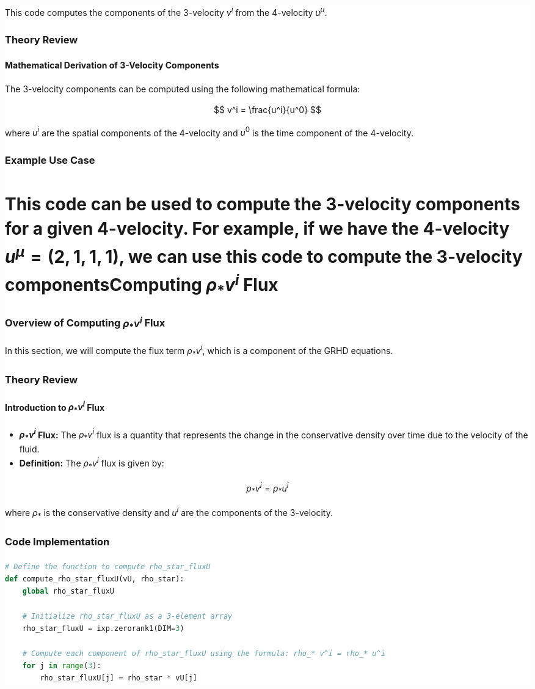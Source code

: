 This code computes the components of the 3-velocity $v^i$ from the 4-velocity $u^\mu$.

### Theory Review

#### Mathematical Derivation of 3-Velocity Components

The 3-velocity components can be computed using the following mathematical formula:

$$
v^i = \frac{u^i}{u^0}
$$

where $u^i$ are the spatial components of the 4-velocity and $u^0$ is the time component of the 4-velocity.

### Example Use Case

This code can be used to compute the 3-velocity components for a given 4-velocity. For example, if we have the 4-velocity $u^\mu = (2, 1, 1, 1)$, we can use this code to compute the 3-velocity components**Computing $\rho_* v^i$ Flux**
================================

### Overview of Computing $\rho_* v^i$ Flux

In this section, we will compute the flux term $\rho_* v^i$, which is a component of the GRHD equations.

### Theory Review

#### Introduction to $\rho_* v^i$ Flux

*   **$\rho_* v^i$ Flux:** The $\rho_* v^i$ flux is a quantity that represents the change in the conservative density over time due to the velocity of the fluid.
*   **Definition:** The $\rho_* v^i$ flux is given by:

$$
\rho_* v^i = \rho_* u^i
$$

where $\rho_*$ is the conservative density and $u^i$ are the components of the 3-velocity.

### Code Implementation


```python
# Define the function to compute rho_star_fluxU
def compute_rho_star_fluxU(vU, rho_star):
    global rho_star_fluxU
    
    # Initialize rho_star_fluxU as a 3-element array
    rho_star_fluxU = ixp.zerorank1(DIM=3)
    
    # Compute each component of rho_star_fluxU using the formula: rho_* v^i = rho_* u^i
    for j in range(3):
        rho_star_fluxU[j] = rho_star * vU[j]
```
